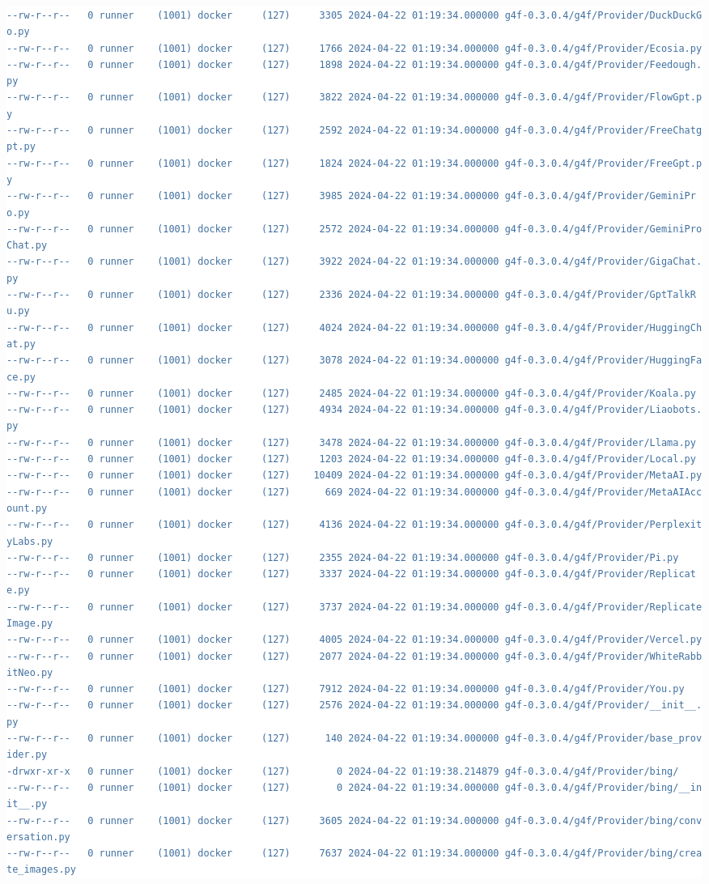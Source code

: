 ```diff
--rw-r--r--   0 runner    (1001) docker     (127)     3305 2024-04-22 01:19:34.000000 g4f-0.3.0.4/g4f/Provider/DuckDuckGo.py
--rw-r--r--   0 runner    (1001) docker     (127)     1766 2024-04-22 01:19:34.000000 g4f-0.3.0.4/g4f/Provider/Ecosia.py
--rw-r--r--   0 runner    (1001) docker     (127)     1898 2024-04-22 01:19:34.000000 g4f-0.3.0.4/g4f/Provider/Feedough.py
--rw-r--r--   0 runner    (1001) docker     (127)     3822 2024-04-22 01:19:34.000000 g4f-0.3.0.4/g4f/Provider/FlowGpt.py
--rw-r--r--   0 runner    (1001) docker     (127)     2592 2024-04-22 01:19:34.000000 g4f-0.3.0.4/g4f/Provider/FreeChatgpt.py
--rw-r--r--   0 runner    (1001) docker     (127)     1824 2024-04-22 01:19:34.000000 g4f-0.3.0.4/g4f/Provider/FreeGpt.py
--rw-r--r--   0 runner    (1001) docker     (127)     3985 2024-04-22 01:19:34.000000 g4f-0.3.0.4/g4f/Provider/GeminiPro.py
--rw-r--r--   0 runner    (1001) docker     (127)     2572 2024-04-22 01:19:34.000000 g4f-0.3.0.4/g4f/Provider/GeminiProChat.py
--rw-r--r--   0 runner    (1001) docker     (127)     3922 2024-04-22 01:19:34.000000 g4f-0.3.0.4/g4f/Provider/GigaChat.py
--rw-r--r--   0 runner    (1001) docker     (127)     2336 2024-04-22 01:19:34.000000 g4f-0.3.0.4/g4f/Provider/GptTalkRu.py
--rw-r--r--   0 runner    (1001) docker     (127)     4024 2024-04-22 01:19:34.000000 g4f-0.3.0.4/g4f/Provider/HuggingChat.py
--rw-r--r--   0 runner    (1001) docker     (127)     3078 2024-04-22 01:19:34.000000 g4f-0.3.0.4/g4f/Provider/HuggingFace.py
--rw-r--r--   0 runner    (1001) docker     (127)     2485 2024-04-22 01:19:34.000000 g4f-0.3.0.4/g4f/Provider/Koala.py
--rw-r--r--   0 runner    (1001) docker     (127)     4934 2024-04-22 01:19:34.000000 g4f-0.3.0.4/g4f/Provider/Liaobots.py
--rw-r--r--   0 runner    (1001) docker     (127)     3478 2024-04-22 01:19:34.000000 g4f-0.3.0.4/g4f/Provider/Llama.py
--rw-r--r--   0 runner    (1001) docker     (127)     1203 2024-04-22 01:19:34.000000 g4f-0.3.0.4/g4f/Provider/Local.py
--rw-r--r--   0 runner    (1001) docker     (127)    10409 2024-04-22 01:19:34.000000 g4f-0.3.0.4/g4f/Provider/MetaAI.py
--rw-r--r--   0 runner    (1001) docker     (127)      669 2024-04-22 01:19:34.000000 g4f-0.3.0.4/g4f/Provider/MetaAIAccount.py
--rw-r--r--   0 runner    (1001) docker     (127)     4136 2024-04-22 01:19:34.000000 g4f-0.3.0.4/g4f/Provider/PerplexityLabs.py
--rw-r--r--   0 runner    (1001) docker     (127)     2355 2024-04-22 01:19:34.000000 g4f-0.3.0.4/g4f/Provider/Pi.py
--rw-r--r--   0 runner    (1001) docker     (127)     3337 2024-04-22 01:19:34.000000 g4f-0.3.0.4/g4f/Provider/Replicate.py
--rw-r--r--   0 runner    (1001) docker     (127)     3737 2024-04-22 01:19:34.000000 g4f-0.3.0.4/g4f/Provider/ReplicateImage.py
--rw-r--r--   0 runner    (1001) docker     (127)     4005 2024-04-22 01:19:34.000000 g4f-0.3.0.4/g4f/Provider/Vercel.py
--rw-r--r--   0 runner    (1001) docker     (127)     2077 2024-04-22 01:19:34.000000 g4f-0.3.0.4/g4f/Provider/WhiteRabbitNeo.py
--rw-r--r--   0 runner    (1001) docker     (127)     7912 2024-04-22 01:19:34.000000 g4f-0.3.0.4/g4f/Provider/You.py
--rw-r--r--   0 runner    (1001) docker     (127)     2576 2024-04-22 01:19:34.000000 g4f-0.3.0.4/g4f/Provider/__init__.py
--rw-r--r--   0 runner    (1001) docker     (127)      140 2024-04-22 01:19:34.000000 g4f-0.3.0.4/g4f/Provider/base_provider.py
-drwxr-xr-x   0 runner    (1001) docker     (127)        0 2024-04-22 01:19:38.214879 g4f-0.3.0.4/g4f/Provider/bing/
--rw-r--r--   0 runner    (1001) docker     (127)        0 2024-04-22 01:19:34.000000 g4f-0.3.0.4/g4f/Provider/bing/__init__.py
--rw-r--r--   0 runner    (1001) docker     (127)     3605 2024-04-22 01:19:34.000000 g4f-0.3.0.4/g4f/Provider/bing/conversation.py
--rw-r--r--   0 runner    (1001) docker     (127)     7637 2024-04-22 01:19:34.000000 g4f-0.3.0.4/g4f/Provider/bing/create_images.py
```